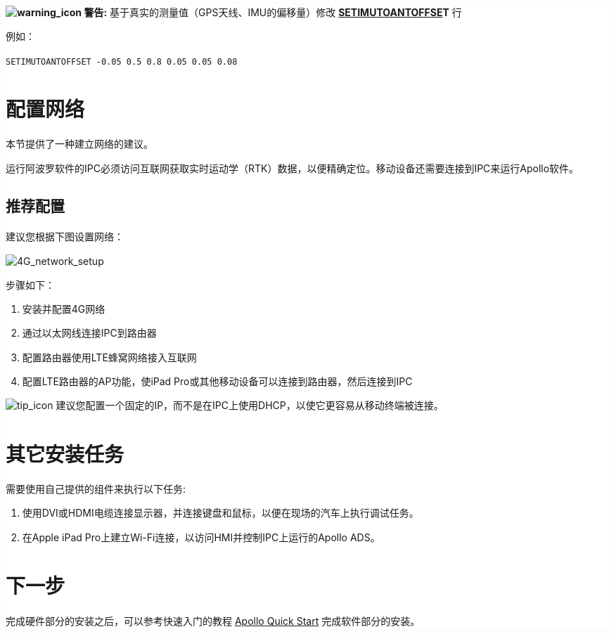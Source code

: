 **![warning_icon](https://raw.githubusercontent.com/ireeX/apollo/master/docs/quickstart/images/warning_icon.png) 警告:** 基于真实的测量值（GPS天线、IMU的偏移量）修改 **<u>SETIMUTOANTOFFSE</u>T** 行

例如：

```
SETIMUTOANTOFFSET -0.05 0.5 0.8 0.05 0.05 0.08
```

# 配置网络

本节提供了一种建立网络的建议。

运行阿波罗软件的IPC必须访问互联网获取实时运动学（RTK）数据，以便精确定位。移动设备还需要连接到IPC来运行Apollo软件。

## 推荐配置

建议您根据下图设置网络：

![4G_network_setup](https://raw.githubusercontent.com/ireeX/apollo/master/docs/quickstart/images/4G_network_setup.png)

步骤如下：

1.   安装并配置4G网络   


2.   通过以太网线连接IPC到路由器


3.   配置路由器使用LTE蜂窝网络接入互联网


4.   配置LTE路由器的AP功能，使iPad Pro或其他移动设备可以连接到路由器，然后连接到IPC

![tip_icon](https://raw.githubusercontent.com/ireeX/apollo/master/docs/quickstart/images/tip_icon.png)
建议您配置一个固定的IP，而不是在IPC上使用DHCP，以使它更容易从移动终端被连接。

# 其它安装任务

需要使用自己提供的组件来执行以下任务:

1.   使用DVI或HDMI电缆连接显示器，并连接键盘和鼠标，以便在现场的汽车上执行调试任务。

2.   在Apple iPad Pro上建立Wi-Fi连接，以访问HMI并控制IPC上运行的Apollo ADS。

# 下一步

完成硬件部分的安装之后，可以参考快速入门的教程
 [Apollo Quick Start](https://github.com/ApolloAuto/apollo/blob/master/docs/quickstart/apollo_1_0_quick_start.md) 完成软件部分的安装。

